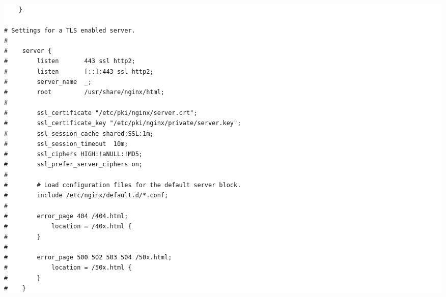 	    }
	
	# Settings for a TLS enabled server.
	#
	#    server {
	#        listen       443 ssl http2;
	#        listen       [::]:443 ssl http2;
	#        server_name  _;
	#        root         /usr/share/nginx/html;
	#
	#        ssl_certificate "/etc/pki/nginx/server.crt";
	#        ssl_certificate_key "/etc/pki/nginx/private/server.key";
	#        ssl_session_cache shared:SSL:1m;
	#        ssl_session_timeout  10m;
	#        ssl_ciphers HIGH:!aNULL:!MD5;
	#        ssl_prefer_server_ciphers on;
	#
	#        # Load configuration files for the default server block.
	#        include /etc/nginx/default.d/*.conf;
	#
	#        error_page 404 /404.html;
	#            location = /40x.html {
	#        }
	#
	#        error_page 500 502 503 504 /50x.html;
	#            location = /50x.html {
	#        }
	#    }
	